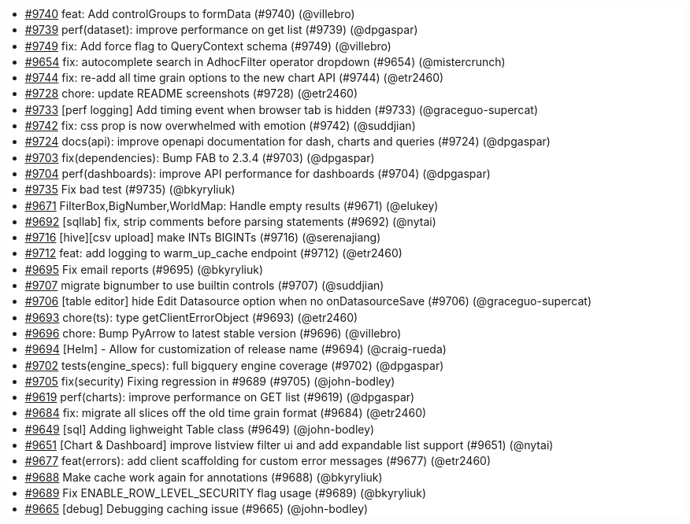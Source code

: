 - [#9740](https://github.com/apache/incubator-superset/pull/9740) feat: Add controlGroups to formData (#9740) (@villebro)
- [#9739](https://github.com/apache/incubator-superset/pull/9739) perf(dataset): improve performance on get list (#9739) (@dpgaspar)
- [#9749](https://github.com/apache/incubator-superset/pull/9749) fix: Add force flag to QueryContext schema (#9749) (@villebro)
- [#9654](https://github.com/apache/incubator-superset/pull/9654) fix: autocomplete search in AdhocFilter operator dropdown (#9654) (@mistercrunch)
- [#9744](https://github.com/apache/incubator-superset/pull/9744) fix: re-add all time grain options to the new chart API (#9744) (@etr2460)
- [#9728](https://github.com/apache/incubator-superset/pull/9728) chore: update README screenshots (#9728) (@etr2460)
- [#9733](https://github.com/apache/incubator-superset/pull/9733) [perf logging] Add timing event when browser tab is hidden (#9733) (@graceguo-supercat)
- [#9742](https://github.com/apache/incubator-superset/pull/9742) fix: css prop is now overwhelmed with emotion (#9742) (@suddjian)
- [#9724](https://github.com/apache/incubator-superset/pull/9724) docs(api): improve openapi documentation for dash, charts and queries (#9724) (@dpgaspar)
- [#9703](https://github.com/apache/incubator-superset/pull/9703) fix(dependencies): Bump FAB to 2.3.4 (#9703) (@dpgaspar)
- [#9704](https://github.com/apache/incubator-superset/pull/9704) perf(dashboards): improve API performance for dashboards (#9704) (@dpgaspar)
- [#9735](https://github.com/apache/incubator-superset/pull/9735) Fix bad test (#9735) (@bkyryliuk)
- [#9671](https://github.com/apache/incubator-superset/pull/9671) FilterBox,BigNumber,WorldMap: Handle empty results (#9671) (@elukey)
- [#9692](https://github.com/apache/incubator-superset/pull/9692) [sqllab] fix, strip comments before parsing statements (#9692) (@nytai)
- [#9716](https://github.com/apache/incubator-superset/pull/9716) [hive][csv upload] make INTs BIGINTs (#9716) (@serenajiang)
- [#9712](https://github.com/apache/incubator-superset/pull/9712) feat: add logging to warm_up_cache endpoint (#9712) (@etr2460)
- [#9695](https://github.com/apache/incubator-superset/pull/9695) Fix email reports (#9695) (@bkyryliuk)
- [#9707](https://github.com/apache/incubator-superset/pull/9707) migrate bignumber to use builtin controls (#9707) (@suddjian)
- [#9706](https://github.com/apache/incubator-superset/pull/9706) [table editor] hide Edit Datasource option when no onDatasourceSave (#9706) (@graceguo-supercat)
- [#9693](https://github.com/apache/incubator-superset/pull/9693) chore(ts): type getClientErrorObject (#9693) (@etr2460)
- [#9696](https://github.com/apache/incubator-superset/pull/9696) chore: Bump PyArrow to latest stable version (#9696) (@villebro)
- [#9694](https://github.com/apache/incubator-superset/pull/9694) [Helm] - Allow for customization of release name (#9694) (@craig-rueda)
- [#9702](https://github.com/apache/incubator-superset/pull/9702) tests(engine_specs): full bigquery engine coverage (#9702) (@dpgaspar)
- [#9705](https://github.com/apache/incubator-superset/pull/9705) fix(security) Fixing regression in #9689 (#9705) (@john-bodley)
- [#9619](https://github.com/apache/incubator-superset/pull/9619) perf(charts): improve performance on GET list (#9619) (@dpgaspar)
- [#9684](https://github.com/apache/incubator-superset/pull/9684) fix: migrate all slices off the old time grain format (#9684) (@etr2460)
- [#9649](https://github.com/apache/incubator-superset/pull/9649) [sql] Adding lighweight Table class (#9649) (@john-bodley)
- [#9651](https://github.com/apache/incubator-superset/pull/9651) [Chart & Dashboard] improve listview filter ui and add expandable list support (#9651) (@nytai)
- [#9677](https://github.com/apache/incubator-superset/pull/9677) feat(errors): add client scaffolding for custom error messages (#9677) (@etr2460)
- [#9688](https://github.com/apache/incubator-superset/pull/9688) Make cache work again for annotations (#9688) (@bkyryliuk)
- [#9689](https://github.com/apache/incubator-superset/pull/9689) Fix ENABLE_ROW_LEVEL_SECURITY flag usage (#9689) (@bkyryliuk)
- [#9665](https://github.com/apache/incubator-superset/pull/9665) [debug] Debugging caching issue (#9665) (@john-bodley)